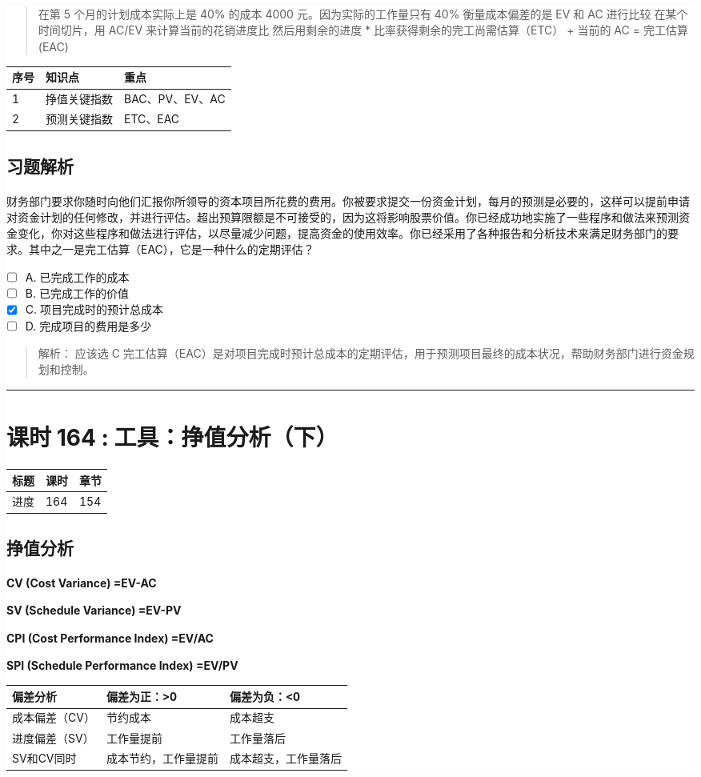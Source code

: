 > 在第 5 个月的计划成本实际上是 40% 的成本 4000 元。因为实际的工作量只有 40%
> 衡量成本偏差的是 EV 和 AC 进行比较
> 在某个时间切片，用 AC/EV 来计算当前的花销进度比
> 然后用剩余的进度 * 比率获得剩余的完工尚需估算（ETC） + 当前的 AC = 完工估算(EAC) 

| 序号 | 知识点 | 重点 |
| :--- | :--- | :--- |
| 1 | 挣值关键指数 | BAC、PV、EV、AC |
| 2 | 预测关键指数 | ETC、EAC |



## 习题解析

财务部门要求你随时向他们汇报你所领导的资本项目所花费的费用。你被要求提交一份资金计划，每月的预测是必要的，这样可以提前申请对资金计划的任何修改，并进行评估。超出预算限额是不可接受的，因为这将影响股票价值。你已经成功地实施了一些程序和做法来预测资金变化，你对这些程序和做法进行评估，以尽量减少问题，提高资金的使用效率。你已经采用了各种报告和分析技术来满足财务部门的要求。其中之一是完工估算（EAC），它是一种什么的定期评估？

   - [ ] A. 已完成工作的成本
   - [ ] B. 已完成工作的价值
   - [x] C. 项目完成时的预计总成本
   - [ ] D. 完成项目的费用是多少

> 解析：
> 应该选 C
> 完工估算（EAC）是对项目完成时预计总成本的定期评估，用于预测项目最终的成本状况，帮助财务部门进行资金规划和控制。

---
# 课时 164 : 工具：挣值分析（下）

| 标题  | 课时  | 章节  |
| --- | --- | --- |
| 进度  | 164 | 154 |

## 挣值分析

**CV (Cost Variance) =EV-AC**

**SV (Schedule Variance) =EV-PV**

**CPI (Cost Performance Index) =EV/AC**

**SPI (Schedule Performance Index) =EV/PV**

| 偏差分析 | 偏差为正：>0 | 偏差为负：<0 |
| :--- | :--- | :--- |
| 成本偏差（CV） | 节约成本 | 成本超支 |
| 进度偏差（SV） | 工作量提前 | 工作量落后 |
| SV和CV同时 | 成本节约，工作量提前 | 成本超支，工作量落后 |

